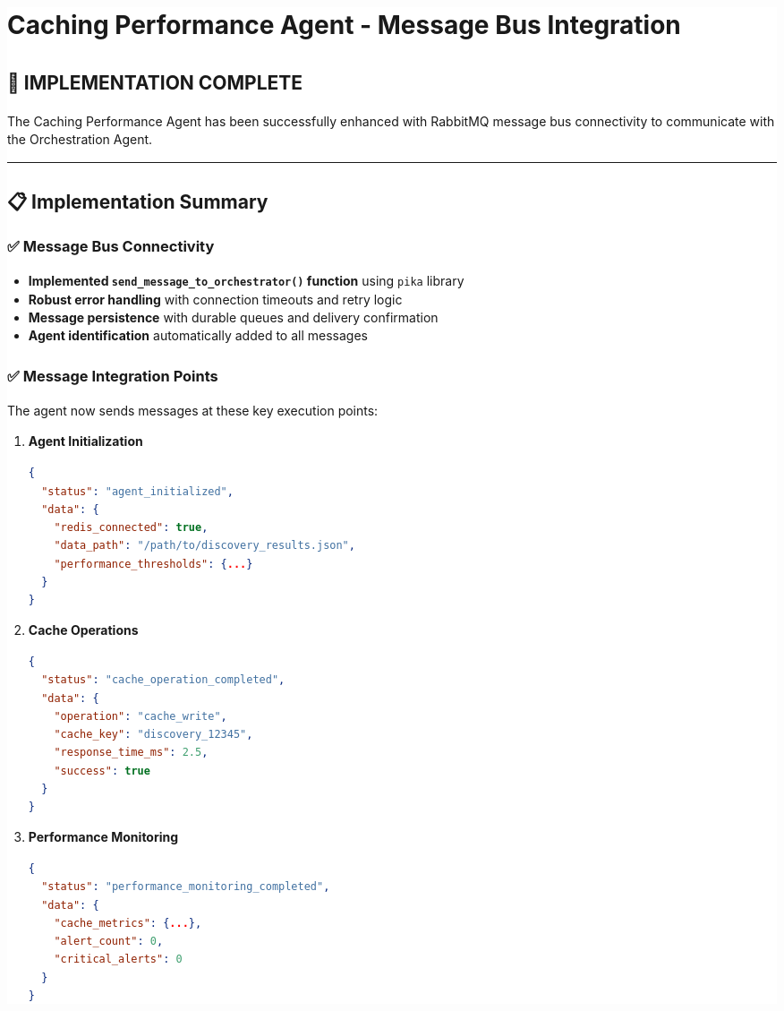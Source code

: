 # Caching Performance Agent - Message Bus Integration

## 🎯 **IMPLEMENTATION COMPLETE**

The Caching Performance Agent has been successfully enhanced with RabbitMQ message bus connectivity to communicate with the Orchestration Agent.

---

## 📋 **Implementation Summary**

### ✅ **Message Bus Connectivity**
- **Implemented `send_message_to_orchestrator()` function** using `pika` library
- **Robust error handling** with connection timeouts and retry logic
- **Message persistence** with durable queues and delivery confirmation
- **Agent identification** automatically added to all messages

### ✅ **Message Integration Points**
The agent now sends messages at these key execution points:

1. **Agent Initialization**
   ```json
   {
     "status": "agent_initialized",
     "data": {
       "redis_connected": true,
       "data_path": "/path/to/discovery_results.json",
       "performance_thresholds": {...}
     }
   }
   ```

2. **Cache Operations**
   ```json
   {
     "status": "cache_operation_completed",
     "data": {
       "operation": "cache_write",
       "cache_key": "discovery_12345",
       "response_time_ms": 2.5,
       "success": true
     }
   }
   ```

3. **Performance Monitoring**
   ```json
   {
     "status": "performance_monitoring_completed",
     "data": {
       "cache_metrics": {...},
       "alert_count": 0,
       "critical_alerts": 0
     }
   }
   ```
